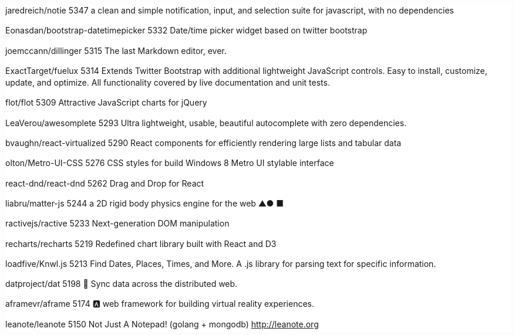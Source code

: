 jaredreich/notie                           5347
a clean and simple notification, input, and selection suite for javascript, with no dependencies


Eonasdan/bootstrap-datetimepicker          5332
Date/time picker widget based on twitter bootstrap


joemccann/dillinger                        5315
The last Markdown editor, ever.


ExactTarget/fuelux                         5314
Extends Twitter Bootstrap with additional lightweight JavaScript controls. Easy to install, customize, update, and optimize. All functionality covered by live documentation and unit tests.


flot/flot                                  5309
Attractive JavaScript charts for jQuery


LeaVerou/awesomplete                       5293
Ultra lightweight, usable, beautiful autocomplete with zero dependencies.


bvaughn/react-virtualized                  5290
React components for efficiently rendering large lists and tabular data


olton/Metro-UI-CSS                         5276
CSS styles for build Windows 8 Metro UI stylable interface


react-dnd/react-dnd                        5262
Drag and Drop for React


liabru/matter-js                           5244
a 2D rigid body physics engine for the web ▲● ■


ractivejs/ractive                          5233
Next-generation DOM manipulation


recharts/recharts                          5219
Redefined chart library built with React and D3


loadfive/Knwl.js                           5213
Find Dates, Places, Times, and More. A .js library for parsing text for specific information.


datproject/dat                             5198
:floppy_disk: Sync data across the distributed web.


aframevr/aframe                            5174
:a: web framework for building virtual reality experiences.


leanote/leanote                            5150
Not Just A Notepad! (golang + mongodb) http://leanote.org

